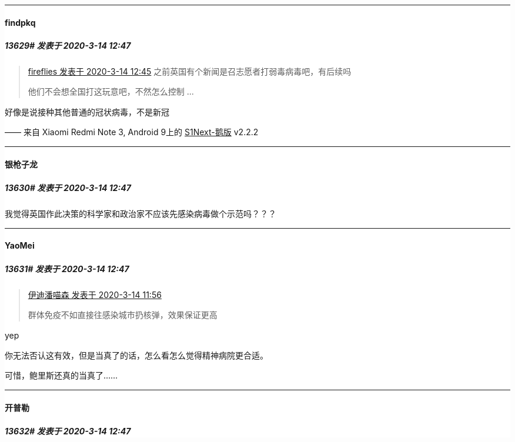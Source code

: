 

-----

####  findpkq  
##### 13629#       发表于 2020-3-14 12:47



<blockquote><a href="httphttps://bbs.saraba1st.com/2b/forum.php?mod=redirect&amp;goto=findpost&amp;pid=46731249&amp;ptid=1918099" target="_blank">fireflies 发表于 2020-3-14 12:45</a>
之前英国有个新闻是召志愿者打弱毒病毒吧，有后续吗

他们不会想全国打这玩意吧，不然怎么控制 ...</blockquote>
好像是说接种其他普通的冠状病毒，不是新冠

—— 来自 Xiaomi Redmi Note 3, Android 9上的 [S1Next-鹅版](https://github.com/ykrank/S1-Next/releases) v2.2.2







-----

####  银枪子龙  
##### 13630#       发表于 2020-3-14 12:47




我觉得英国作此决策的科学家和政治家不应该先感染病毒做个示范吗？？？







-----

####  YaoMei  
##### 13631#       发表于 2020-3-14 12:47



<blockquote><a href="httphttps://bbs.saraba1st.com/2b/forum.php?mod=redirect&amp;goto=findpost&amp;pid=46730670&amp;ptid=1918099" target="_blank">伊迪潘喵森 发表于 2020-3-14 11:56</a>

群体免疫不如直接往感染城市扔核弹，效果保证更高</blockquote>
yep

你无法否认这有效，但是当真了的话，怎么看怎么觉得精神病院更合适。

可惜，鲍里斯还真的当真了……







-----

####  开普勒  
##### 13632#       发表于 2020-3-14 12:47
